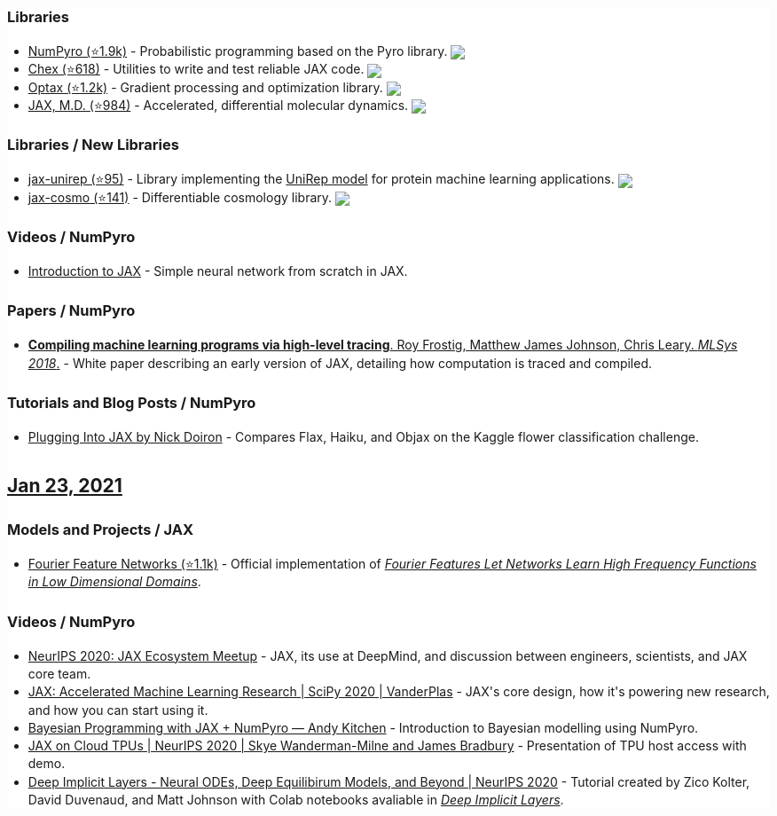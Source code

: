 ### Libraries

*   [NumPyro (⭐1.9k)](https://github.com/pyro-ppl/numpyro) - Probabilistic programming based on the Pyro library. <img src="https://img.shields.io/github/stars/pyro-ppl/numpyro?style=social" align="center">
*   [Chex (⭐618)](https://github.com/deepmind/chex) - Utilities to write and test reliable JAX code. <img src="https://img.shields.io/github/stars/deepmind/chex?style=social" align="center">
*   [Optax (⭐1.2k)](https://github.com/deepmind/optax) - Gradient processing and optimization library. <img src="https://img.shields.io/github/stars/deepmind/optax?style=social" align="center">
*   [JAX, M.D. (⭐984)](https://github.com/google/jax-md) - Accelerated, differential molecular dynamics. <img src="https://img.shields.io/github/stars/google/jax-md?style=social" align="center">

### Libraries / New Libraries

*   [jax-unirep (⭐95)](https://github.com/ElArkk/jax-unirep) - Library implementing the [UniRep model](https://www.nature.com/articles/s41592-019-0598-1) for protein machine learning applications. <img src="https://img.shields.io/github/stars/ElArkk/jax-unirep?style=social" align="center">
*   [jax-cosmo (⭐141)](https://github.com/DifferentiableUniverseInitiative/jax_cosmo) - Differentiable cosmology library. <img src="https://img.shields.io/github/stars/DifferentiableUniverseInitiative/jax_cosmo?style=social" align="center">

### Videos / NumPyro

*   [Introduction to JAX](https://youtu.be/0mVmRHMaOJ4) - Simple neural network from scratch in JAX.

### Papers / NumPyro

*   [**Compiling machine learning programs via high-level tracing**. Roy Frostig, Matthew James Johnson, Chris Leary. *MLSys 2018*.](https://mlsys.org/Conferences/doc/2018/146.pdf) - White paper describing an early version of JAX, detailing how computation is traced and compiled.

### Tutorials and Blog Posts / NumPyro

*   [Plugging Into JAX by Nick Doiron](https://medium.com/swlh/plugging-into-jax-16c120ec3302) - Compares Flax, Haiku, and Objax on the Kaggle flower classification challenge.

## [Jan 23, 2021](/content/2021/01/23/README.md)

### Models and Projects / JAX

*   [Fourier Feature Networks (⭐1.1k)](https://github.com/tancik/fourier-feature-networks) - Official implementation of [*Fourier Features Let Networks Learn High Frequency Functions in Low Dimensional Domains*](https://people.eecs.berkeley.edu/~bmild/fourfeat).

### Videos / NumPyro

*   [NeurIPS 2020: JAX Ecosystem Meetup](https://www.youtube.com/watch?v=iDxJxIyzSiM) - JAX, its use at DeepMind, and discussion between engineers, scientists, and JAX core team.
*   [JAX: Accelerated Machine Learning Research | SciPy 2020 | VanderPlas](https://youtu.be/z-WSrQDXkuM) - JAX's core design, how it's powering new research, and how you can start using it.
*   [Bayesian Programming with JAX + NumPyro — Andy Kitchen](https://youtu.be/CecuWGpoztw) - Introduction to Bayesian modelling using NumPyro.
*   [JAX on Cloud TPUs | NeurIPS 2020 | Skye Wanderman-Milne and James Bradbury](https://drive.google.com/file/d/1jKxefZT1xJDUxMman6qrQVed7vWI0MIn/edit) - Presentation of TPU host access with demo.
*   [Deep Implicit Layers - Neural ODEs, Deep Equilibirum Models, and Beyond | NeurIPS 2020](https://slideslive.com/38935810/deep-implicit-layers-neural-odes-equilibrium-models-and-beyond) - Tutorial created by Zico Kolter, David Duvenaud, and Matt Johnson with Colab notebooks avaliable in [*Deep Implicit Layers*](http://implicit-layers-tutorial.org).
